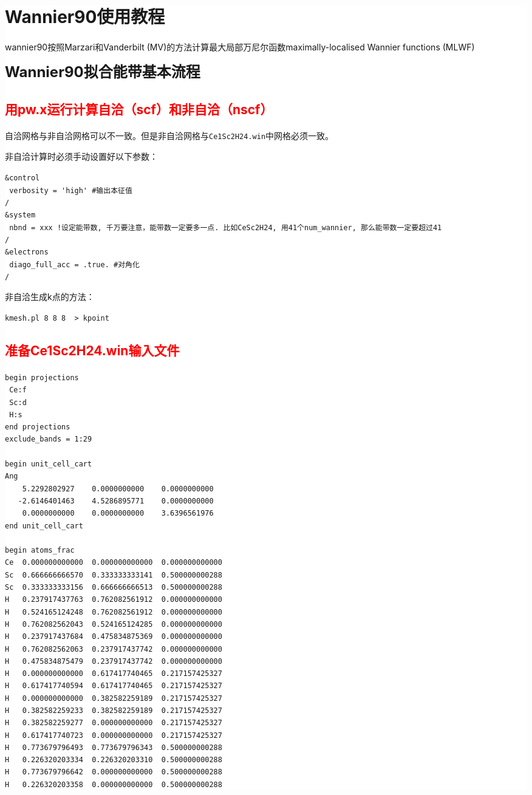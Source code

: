 # Wannier90使用教程

wannier90按照Marzari和Vanderbilt (MV)的方法计算最大局部万尼尔函数maximally-localised Wannier functions (MLWF)

**<font size="5">Wannier90拟合能带基本流程</font>**

##  <span style="color:red">  用pw.x运行计算自洽（scf）和非自洽（nscf）

自洽网格与非自洽网格可以不一致。但是非自洽网格与`Ce1Sc2H24.win`中网格必须一致。

非自洽计算时必须手动设置好以下参数：
```Fortran
&control
 verbosity = 'high' #输出本征值     
/
&system
 nbnd = xxx !设定能带数, 千万要注意，能带数一定要多一点. 比如CeSc2H24, 用41个num_wannier, 那么能带数一定要超过41
/
&electrons
 diago_full_acc = .true. #对角化
/
```
非自洽生成k点的方法：
```shell
kmesh.pl 8 8 8  > kpoint 
```

##  <span style="color:red">  准备Ce1Sc2H24.win输入文件

```Fortran
begin projections
 Ce:f
 Sc:d
 H:s
end projections
exclude_bands = 1:29
                                                                                
begin unit_cell_cart
Ang
    5.2292802927    0.0000000000    0.0000000000
   -2.6146401463    4.5286895771    0.0000000000
    0.0000000000    0.0000000000    3.6396561976                                
end unit_cell_cart

begin atoms_frac
Ce  0.000000000000  0.000000000000  0.000000000000
Sc  0.666666666570  0.333333333141  0.500000000288
Sc  0.333333333156  0.666666666513  0.500000000288
H   0.237917437763  0.762082561912  0.000000000000
H   0.524165124248  0.762082561912  0.000000000000
H   0.762082562043  0.524165124285  0.000000000000
H   0.237917437684  0.475834875369  0.000000000000
H   0.762082562063  0.237917437742  0.000000000000
H   0.475834875479  0.237917437742  0.000000000000
H   0.000000000000  0.617417740465  0.217157425327
H   0.617417740594  0.617417740465  0.217157425327
H   0.000000000000  0.382582259189  0.217157425327
H   0.382582259233  0.382582259189  0.217157425327
H   0.382582259277  0.000000000000  0.217157425327
H   0.617417740723  0.000000000000  0.217157425327
H   0.773679796493  0.773679796343  0.500000000288
H   0.226320203334  0.226320203310  0.500000000288
H   0.773679796642  0.000000000000  0.500000000288
H   0.226320203358  0.000000000000  0.500000000288
```